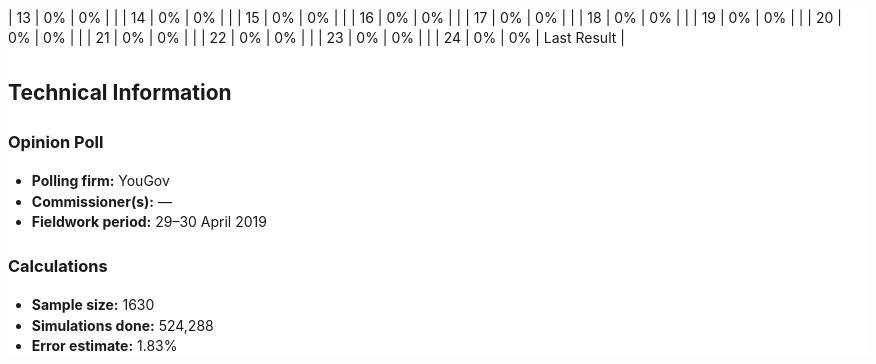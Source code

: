 | 13 | 0% | 0% |  |
| 14 | 0% | 0% |  |
| 15 | 0% | 0% |  |
| 16 | 0% | 0% |  |
| 17 | 0% | 0% |  |
| 18 | 0% | 0% |  |
| 19 | 0% | 0% |  |
| 20 | 0% | 0% |  |
| 21 | 0% | 0% |  |
| 22 | 0% | 0% |  |
| 23 | 0% | 0% |  |
| 24 | 0% | 0% | Last Result |


## Technical Information

### Opinion Poll

+ **Polling firm:** YouGov
+ **Commissioner(s):** —
+ **Fieldwork period:** 29–30 April 2019

### Calculations

+ **Sample size:** 1630
+ **Simulations done:** 524,288
+ **Error estimate:** 1.83%

